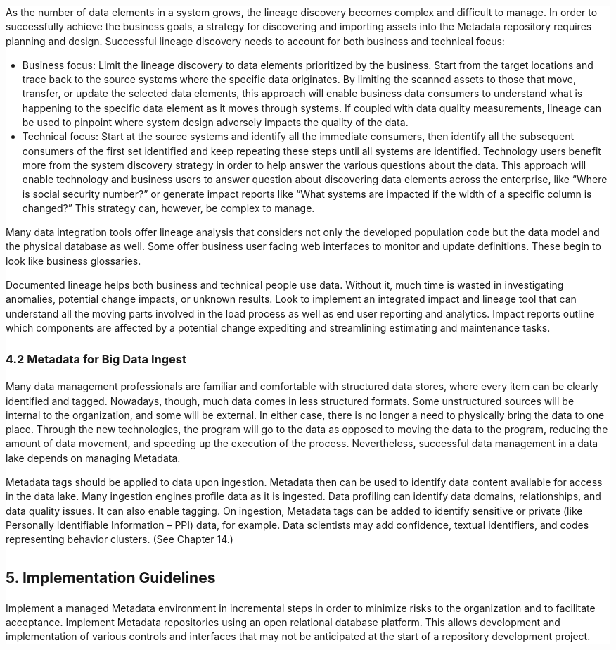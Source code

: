 As the number of data elements in a system grows, the lineage discovery becomes complex and difficult to manage. In order to successfully achieve the business goals, a strategy for discovering and importing assets into the Metadata repository requires planning and design. Successful lineage discovery needs to account for both business and technical focus:

* Business focus: Limit the lineage discovery to data elements prioritized by the business. Start from the target locations and trace back to the source systems where the specific data originates. By limiting the scanned assets to those that move, transfer, or update the selected data elements, this approach will enable business data consumers to understand what is happening to the specific data element as it moves through systems. If coupled with data quality measurements, lineage can be used to pinpoint where system design adversely impacts the quality of the data.
* Technical focus: Start at the source systems and identify all the immediate consumers, then identify all the subsequent consumers of the first set identified and keep repeating these steps until all systems are identified. Technology users benefit more from the system discovery strategy in order to help answer the various questions about the data. This approach will enable technology and business users to answer question about discovering data elements across the enterprise, like “Where is social security number?” or generate impact reports like “What systems are impacted if the width of a specific column is changed?” This strategy can, however, be complex to manage.

Many data integration tools offer lineage analysis that considers not only the developed population code but the data model and the physical database as well. Some offer business user facing web interfaces to monitor and update definitions. These begin to look like business glossaries.

Documented lineage helps both business and technical people use data. Without it, much time is wasted in investigating anomalies, potential change impacts, or unknown results. Look to implement an integrated impact and lineage tool that can understand all the moving parts involved in the load process as well as end user reporting and analytics. Impact reports outline which components are affected by a potential change expediting and streamlining estimating and maintenance tasks.

### 4.2 Metadata for Big Data Ingest

Many data management professionals are familiar and comfortable with structured data stores, where every item can be clearly identified and tagged. Nowadays, though, much data comes in less structured formats. Some unstructured sources will be internal to the organization, and some will be external. In either case, there is no longer a need to physically bring the data to one place. Through the new technologies, the program will go to the data as opposed to moving the data to the program, reducing the amount of data movement, and speeding up the execution of the process. Nevertheless, successful data management in a data lake depends on managing Metadata.

Metadata tags should be applied to data upon ingestion. Metadata then can be used to identify data content available for access in the data lake. Many ingestion engines profile data as it is ingested. Data profiling can identify data domains, relationships, and data quality issues. It can also enable tagging. On ingestion, Metadata tags can be added to identify sensitive or private (like Personally Identifiable Information – PPI) data, for example. Data scientists may add confidence, textual identifiers, and codes representing behavior clusters. (See Chapter 14.)

## 5. Implementation Guidelines

Implement a managed Metadata environment in incremental steps in order to minimize risks to the organization and to facilitate acceptance. Implement Metadata repositories using an open relational database platform. This allows development and implementation of various controls and interfaces that may not be anticipated at the start of a repository development project.
